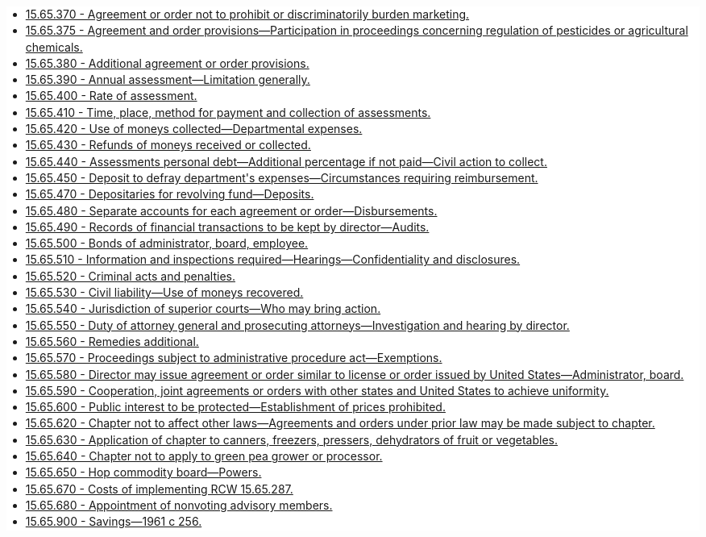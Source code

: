 * [15.65.370 - Agreement or order not to prohibit or discriminatorily burden marketing.](#1565370---agreement-or-order-not-to-prohibit-or-discriminatorily-burden-marketing)
* [15.65.375 - Agreement and order provisions—Participation in proceedings concerning regulation of pesticides or agricultural chemicals.](#1565375---agreement-and-order-provisionsparticipation-in-proceedings-concerning-regulation-of-pesticides-or-agricultural-chemicals)
* [15.65.380 - Additional agreement or order provisions.](#1565380---additional-agreement-or-order-provisions)
* [15.65.390 - Annual assessment—Limitation generally.](#1565390---annual-assessmentlimitation-generally)
* [15.65.400 - Rate of assessment.](#1565400---rate-of-assessment)
* [15.65.410 - Time, place, method for payment and collection of assessments.](#1565410---time-place-method-for-payment-and-collection-of-assessments)
* [15.65.420 - Use of moneys collected—Departmental expenses.](#1565420---use-of-moneys-collecteddepartmental-expenses)
* [15.65.430 - Refunds of moneys received or collected.](#1565430---refunds-of-moneys-received-or-collected)
* [15.65.440 - Assessments personal debt—Additional percentage if not paid—Civil action to collect.](#1565440---assessments-personal-debtadditional-percentage-if-not-paidcivil-action-to-collect)
* [15.65.450 - Deposit to defray department's expenses—Circumstances requiring reimbursement.](#1565450---deposit-to-defray-departments-expensescircumstances-requiring-reimbursement)
* [15.65.470 - Depositaries for revolving fund—Deposits.](#1565470---depositaries-for-revolving-funddeposits)
* [15.65.480 - Separate accounts for each agreement or order—Disbursements.](#1565480---separate-accounts-for-each-agreement-or-orderdisbursements)
* [15.65.490 - Records of financial transactions to be kept by director—Audits.](#1565490---records-of-financial-transactions-to-be-kept-by-directoraudits)
* [15.65.500 - Bonds of administrator, board, employee.](#1565500---bonds-of-administrator-board-employee)
* [15.65.510 - Information and inspections required—Hearings—Confidentiality and disclosures.](#1565510---information-and-inspections-requiredhearingsconfidentiality-and-disclosures)
* [15.65.520 - Criminal acts and penalties.](#1565520---criminal-acts-and-penalties)
* [15.65.530 - Civil liability—Use of moneys recovered.](#1565530---civil-liabilityuse-of-moneys-recovered)
* [15.65.540 - Jurisdiction of superior courts—Who may bring action.](#1565540---jurisdiction-of-superior-courtswho-may-bring-action)
* [15.65.550 - Duty of attorney general and prosecuting attorneys—Investigation and hearing by director.](#1565550---duty-of-attorney-general-and-prosecuting-attorneysinvestigation-and-hearing-by-director)
* [15.65.560 - Remedies additional.](#1565560---remedies-additional)
* [15.65.570 - Proceedings subject to administrative procedure act—Exemptions.](#1565570---proceedings-subject-to-administrative-procedure-actexemptions)
* [15.65.580 - Director may issue agreement or order similar to license or order issued by United States—Administrator, board.](#1565580---director-may-issue-agreement-or-order-similar-to-license-or-order-issued-by-united-statesadministrator-board)
* [15.65.590 - Cooperation, joint agreements or orders with other states and United States to achieve uniformity.](#1565590---cooperation-joint-agreements-or-orders-with-other-states-and-united-states-to-achieve-uniformity)
* [15.65.600 - Public interest to be protected—Establishment of prices prohibited.](#1565600---public-interest-to-be-protectedestablishment-of-prices-prohibited)
* [15.65.620 - Chapter not to affect other laws—Agreements and orders under prior law may be made subject to chapter.](#1565620---chapter-not-to-affect-other-lawsagreements-and-orders-under-prior-law-may-be-made-subject-to-chapter)
* [15.65.630 - Application of chapter to canners, freezers, pressers, dehydrators of fruit or vegetables.](#1565630---application-of-chapter-to-canners-freezers-pressers-dehydrators-of-fruit-or-vegetables)
* [15.65.640 - Chapter not to apply to green pea grower or processor.](#1565640---chapter-not-to-apply-to-green-pea-grower-or-processor)
* [15.65.650 - Hop commodity board—Powers.](#1565650---hop-commodity-boardpowers)
* [15.65.670 - Costs of implementing RCW  15.65.287.](#1565670---costs-of-implementing-rcw--1565287)
* [15.65.680 - Appointment of nonvoting advisory members.](#1565680---appointment-of-nonvoting-advisory-members)
* [15.65.900 - Savings—1961 c 256.](#1565900---savings1961-c-256)